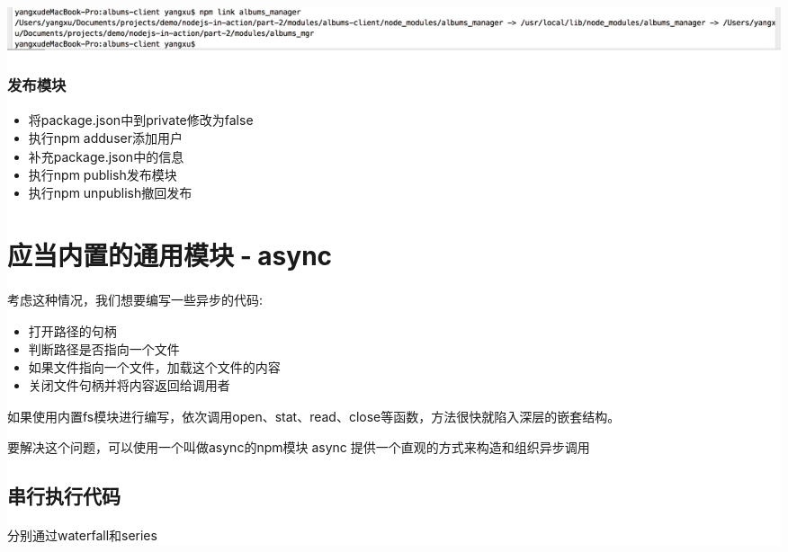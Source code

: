 ![](/images/2017-09-09-21-40-29.jpg)

### 发布模块
- 将package.json中到private修改为false
- 执行npm adduser添加用户
- 补充package.json中的信息
- 执行npm publish发布模块
- 执行npm unpublish撤回发布

# 应当内置的通用模块 - async
考虑这种情况，我们想要编写一些异步的代码: 
- 打开路径的句柄
- 判断路径是否指向一个文件
- 如果文件指向一个文件，加载这个文件的内容
- 关闭文件句柄并将内容返回给调用者

如果使用内置fs模块进行编写，依次调用open、stat、read、close等函数，方法很快就陷入深层的嵌套结构。


要解决这个问题，可以使用一个叫做async的npm模块
async 提供一个直观的方式来构造和组织异步调用

## 串行执行代码
分别通过waterfall和series

